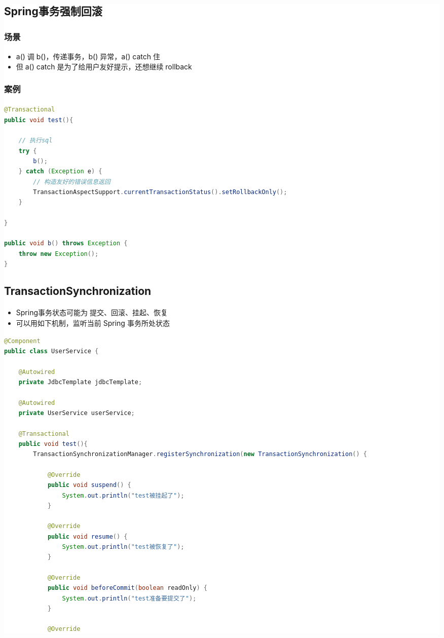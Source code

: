 ## Spring事务强制回滚

### 场景

- a() 调 b()，传递事务，b() 异常，a() catch 住
- 但 a() catch 是为了给用户友好提示，还想继续 rollback

### 案例

```java
@Transactional
public void test(){
	
    // 执行sql
	try {
		b();
	} catch (Exception e) {
		// 构造友好的错误信息返回
		TransactionAspectSupport.currentTransactionStatus().setRollbackOnly();
	}
    
}

public void b() throws Exception {
	throw new Exception();
}
```

## TransactionSynchronization

- Spring事务状态可能为 提交、回滚、挂起、恢复
- 可以用如下机制，监听当前 Spring 事务所处状态

```java
@Component
public class UserService {

	@Autowired
	private JdbcTemplate jdbcTemplate;

	@Autowired
	private UserService userService;

	@Transactional
	public void test(){
		TransactionSynchronizationManager.registerSynchronization(new TransactionSynchronization() {

			@Override
			public void suspend() {
				System.out.println("test被挂起了");
			}

			@Override
			public void resume() {
				System.out.println("test被恢复了");
			}

			@Override
			public void beforeCommit(boolean readOnly) {
				System.out.println("test准备要提交了");
			}

			@Override
```